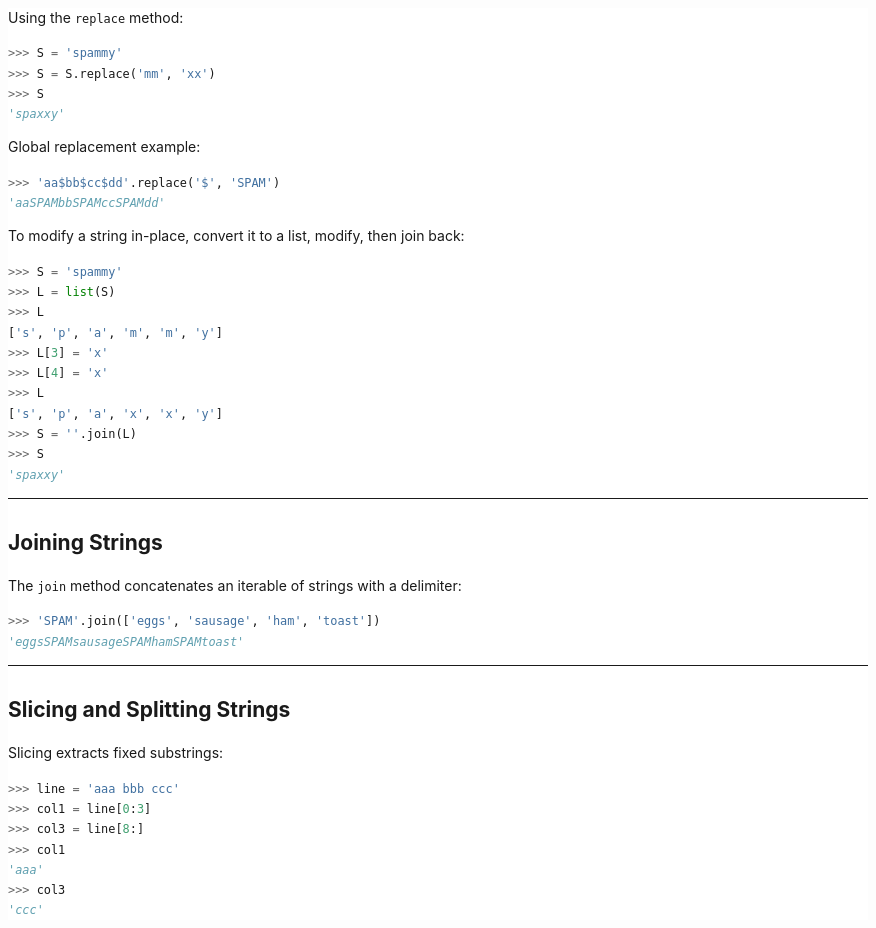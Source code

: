 Using the `replace` method:

```python
>>> S = 'spammy'
>>> S = S.replace('mm', 'xx')
>>> S
'spaxxy'
```

Global replacement example:

```python
>>> 'aa$bb$cc$dd'.replace('$', 'SPAM')
'aaSPAMbbSPAMccSPAMdd'
```

To modify a string in-place, convert it to a list, modify, then join back:

```python
>>> S = 'spammy'
>>> L = list(S)
>>> L
['s', 'p', 'a', 'm', 'm', 'y']
>>> L[3] = 'x'
>>> L[4] = 'x'
>>> L
['s', 'p', 'a', 'x', 'x', 'y']
>>> S = ''.join(L)
>>> S
'spaxxy'
```

---

## Joining Strings

The `join` method concatenates an iterable of strings with a delimiter:

```python
>>> 'SPAM'.join(['eggs', 'sausage', 'ham', 'toast'])
'eggsSPAMsausageSPAMhamSPAMtoast'
```

---

## Slicing and Splitting Strings

Slicing extracts fixed substrings:

```python
>>> line = 'aaa bbb ccc'
>>> col1 = line[0:3]
>>> col3 = line[8:]
>>> col1
'aaa'
>>> col3
'ccc'
```

